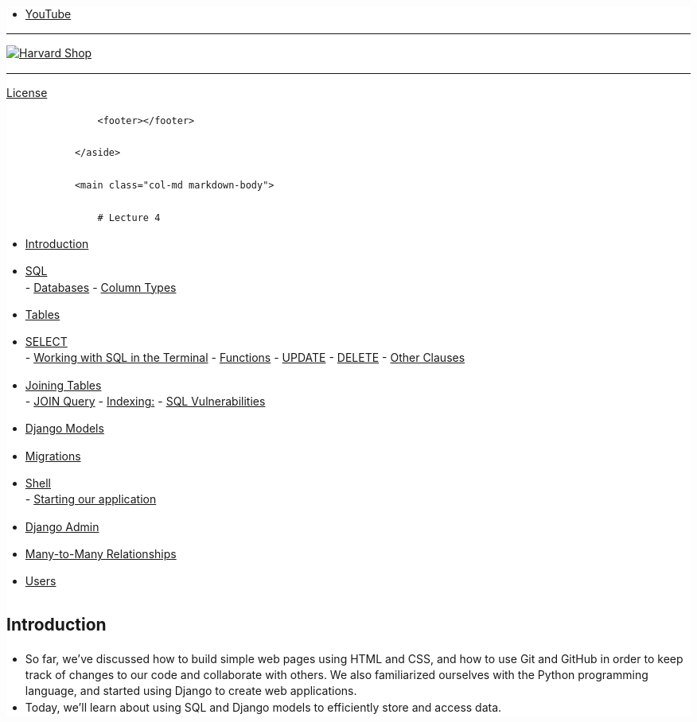 - [YouTube](http://www.youtube.com/subscription_center?add_user=cs50tv)


- - -

[![Harvard Shop](https://i.imgur.com/GGMdcKt.png)](https://cs50.harvardshop.com/)

- - -

[<i class="fab fa-creative-commons mr-1"></i>License](../../license/)

</nav>

                    <footer></footer>

                </aside>

                <main class="col-md markdown-body">

                    # Lecture 4


  - [Introduction](#introduction)
  - [SQL](#sql)    
                  - [Databases](#databases)
                  - [Column Types](#column-types)


  - [Tables](#tables)
  - [SELECT](#select)    
                  - [Working with SQL in the Terminal](#working-with-sql-in-the-terminal)
                  - [Functions](#functions)
                  - [UPDATE](#update)
                  - [DELETE](#delete)
                  - [Other Clauses](#other-clauses)


  - [Joining Tables](#joining-tables)    
                  - [JOIN Query](#join-query)
                  - [Indexing:](#indexing)
                  - [SQL Vulnerabilities](#sql-vulnerabilities)


  - [Django Models](#django-models)
  - [Migrations](#migrations)
  - [Shell](#shell)    
                  - [Starting our application](#starting-our-application)


  - [Django Admin](#django-admin)
  - [Many-to-Many Relationships](#many-to-many-relationships)
  - [Users](#users)


## Introduction


  - So far, we’ve discussed how to build simple web pages using HTML and CSS, and how to use Git and GitHub in order to keep track of changes to our code and collaborate with others. We also familiarized ourselves with the Python programming language, and started using Django to create web applications.
  - Today, we’ll learn about using SQL and Django models to efficiently store and access data.
